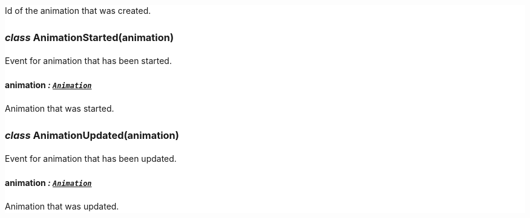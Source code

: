 Id of the animation that was created.

### *class* AnimationStarted(animation)

Event for animation that has been started.

#### animation *: [`Animation`](#nodriver.cdp.animation.Animation)*

Animation that was started.

### *class* AnimationUpdated(animation)

Event for animation that has been updated.

#### animation *: [`Animation`](#nodriver.cdp.animation.Animation)*

Animation that was updated.
